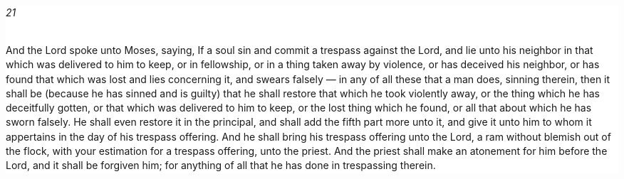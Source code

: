 ###### 21
And the Lord spoke unto Moses, saying, If a soul sin and commit a trespass against the Lord, and lie unto his neighbor in that which was delivered to him to keep, or in fellowship, or in a thing taken away by violence, or has deceived his neighbor, or has found that which was lost and lies concerning it, and swears falsely — in any of all these that a man does, sinning therein, then it shall be (because he has sinned and is guilty) that he shall restore that which he took violently away, or the thing which he has deceitfully gotten, or that which was delivered to him to keep, or the lost thing which he found, or all that about which he has sworn falsely. He shall even restore it in the principal, and shall add the fifth part more unto it, and give it unto him to whom it appertains in the day of his trespass offering. And he shall bring his trespass offering unto the Lord, a ram without blemish out of the flock, with your estimation for a trespass offering, unto the priest. And the priest shall make an atonement for him before the Lord, and it shall be forgiven him; for anything of all that he has done in trespassing therein.
